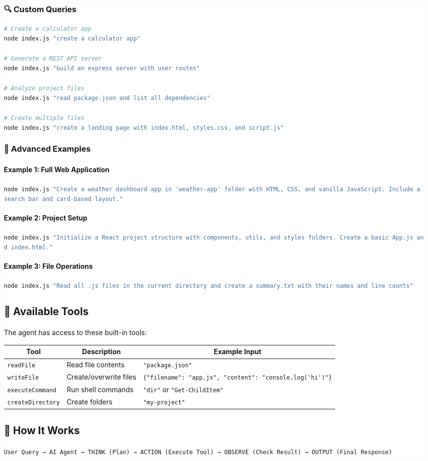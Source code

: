 ### 🔍 Custom Queries

```bash
# Create a calculator app
node index.js "create a calculator app"

# Generate a REST API server
node index.js "build an express server with user routes"

# Analyze project files
node index.js "read package.json and list all dependencies"

# Create multiple files
node index.js "create a landing page with index.html, styles.css, and script.js"
```

### 🚀 Advanced Examples

#### Example 1: Full Web Application
```bash
node index.js "Create a weather dashboard app in 'weather-app' folder with HTML, CSS, and vanilla JavaScript. Include a search bar and card-based layout."
```

#### Example 2: Project Setup
```bash
node index.js "Initialize a React project structure with components, utils, and styles folders. Create a basic App.js and index.html."
```

#### Example 3: File Operations
```bash
node index.js "Read all .js files in the current directory and create a summary.txt with their names and line counts"
```

## 🔧 Available Tools

The agent has access to these built-in tools:

| Tool | Description | Example Input |
|------|-------------|---------------|
| `readFile` | Read file contents | `"package.json"` |
| `writeFile` | Create/overwrite files | `{"filename": "app.js", "content": "console.log('hi')"}` |
| `executeCommand` | Run shell commands | `"dir"` or `"Get-ChildItem"` |
| `createDirectory` | Create folders | `"my-project"` |

## 🎯 How It Works

```
User Query → AI Agent → THINK (Plan) → ACTION (Execute Tool) → OBSERVE (Check Result) → OUTPUT (Final Response)
```
